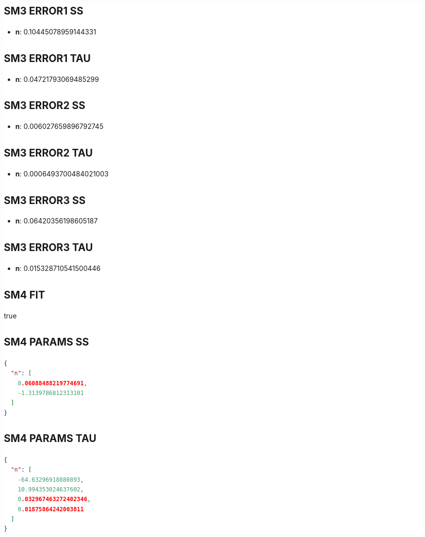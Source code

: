 ## SM3 ERROR1 SS

- **n**: 0.10445078959144331

## SM3 ERROR1 TAU

- **n**: 0.04721793069485299

## SM3 ERROR2 SS

- **n**: 0.006027659896792745

## SM3 ERROR2 TAU

- **n**: 0.0006493700484021003

## SM3 ERROR3 SS

- **n**: 0.06420356198605187

## SM3 ERROR3 TAU

- **n**: 0.015328710541500446

## SM4 FIT

true

## SM4 PARAMS SS

```json
{
  "n": [
    0.06088488219774691,
    -1.3139786812313101
  ]
}
```

## SM4 PARAMS TAU

```json
{
  "n": [
    -64.63296918880893,
    10.994353024637602,
    0.032967463272402346,
    0.01875864242003811
  ]
}
```
